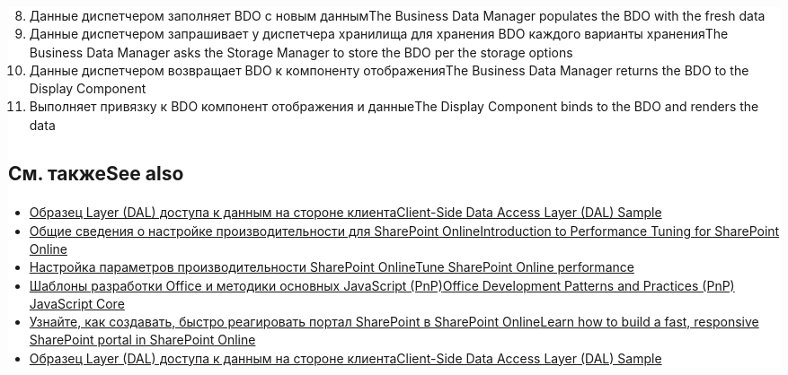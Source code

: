 8. <span data-ttu-id="e8567-397">Данные диспетчером заполняет BDO с новым данным</span><span class="sxs-lookup"><span data-stu-id="e8567-397">The Business Data Manager populates the BDO with the fresh data</span></span>
9. <span data-ttu-id="e8567-398">Данные диспетчером запрашивает у диспетчера хранилища для хранения BDO каждого варианты хранения</span><span class="sxs-lookup"><span data-stu-id="e8567-398">The Business Data Manager asks the Storage Manager to store the BDO per the storage options</span></span> 
10. <span data-ttu-id="e8567-399">Данные диспетчером возвращает BDO к компоненту отображения</span><span class="sxs-lookup"><span data-stu-id="e8567-399">The Business Data Manager returns the BDO to the Display Component</span></span>
11. <span data-ttu-id="e8567-400">Выполняет привязку к BDO компонент отображения и данные</span><span class="sxs-lookup"><span data-stu-id="e8567-400">The Display Component binds to the BDO and renders the data</span></span>

## <a name="see-also"></a><span data-ttu-id="e8567-401">См. также</span><span class="sxs-lookup"><span data-stu-id="e8567-401">See also</span></span>
<span data-ttu-id="e8567-402"><a name="bk_additionalResources"> </a></span><span class="sxs-lookup"><span data-stu-id="e8567-402"></span></span>

- [<span data-ttu-id="e8567-403">Образец Layer (DAL) доступа к данным на стороне клиента</span><span class="sxs-lookup"><span data-stu-id="e8567-403">Client-Side Data Access Layer (DAL) Sample</span></span>](https://github.com/SharePoint/PnP/tree/master/Samples/Portal.DataAccessLayer)
- [<span data-ttu-id="e8567-404">Общие сведения о настройке производительности для SharePoint Online</span><span class="sxs-lookup"><span data-stu-id="e8567-404">Introduction to Performance Tuning for SharePoint Online</span></span>](https://support.office.com/en-US/article/Introduction-to-performance-tuning-for-SharePoint-Online-81c4be5f-327e-435d-a568-526d68cffef0)
- [<span data-ttu-id="e8567-405">Настройка параметров производительности SharePoint Online</span><span class="sxs-lookup"><span data-stu-id="e8567-405">Tune SharePoint Online performance</span></span>](https://support.office.com/en-us/article/Tune-SharePoint-Online-performance-f0522d4a-fbf4-41f9-854e-c9b59555091d)
- [<span data-ttu-id="e8567-406">Шаблоны разработки Office и методики основных JavaScript (PnP)</span><span class="sxs-lookup"><span data-stu-id="e8567-406">Office Development Patterns and Practices (PnP) JavaScript Core</span></span>](https://github.com/SharePoint/PnP-JS-Core)
- [<span data-ttu-id="e8567-407">Узнайте, как создавать, быстро реагировать портал SharePoint в SharePoint Online</span><span class="sxs-lookup"><span data-stu-id="e8567-407">Learn how to build a fast, responsive SharePoint portal in SharePoint Online</span></span>](https://channel9.msdn.com/Events/Ignite/2016/BRK3026)
- [<span data-ttu-id="e8567-408">Образец Layer (DAL) доступа к данным на стороне клиента</span><span class="sxs-lookup"><span data-stu-id="e8567-408">Client-Side Data Access Layer (DAL) Sample</span></span>](https://github.com/SharePoint/PnP/tree/master/Samples/Portal.DataAccessLayer)